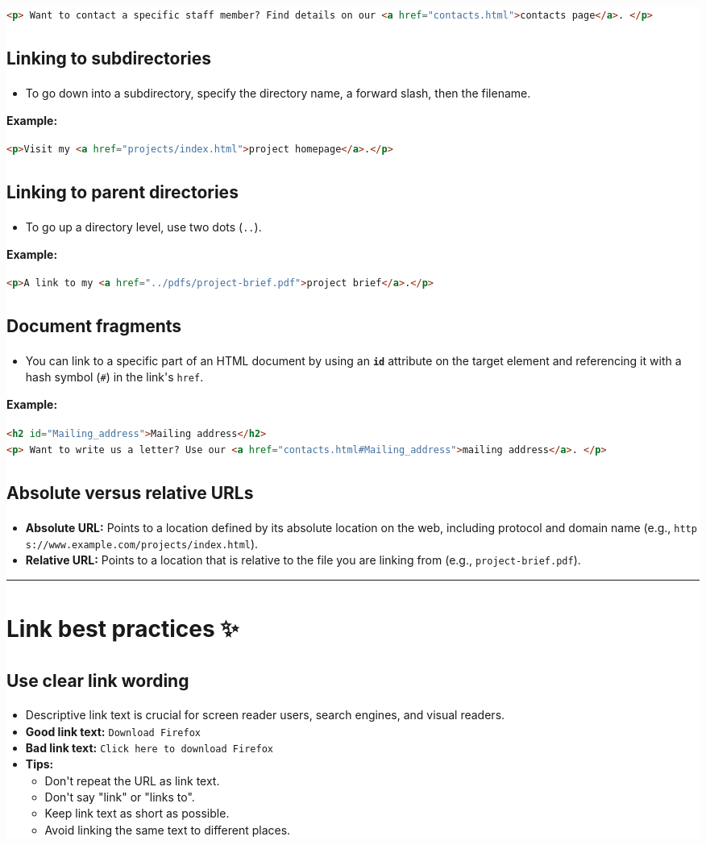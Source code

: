 ```html
<p> Want to contact a specific staff member? Find details on our <a href="contacts.html">contacts page</a>. </p>
```

## Linking to subdirectories

  - To go down into a subdirectory, specify the directory name, a forward slash, then the filename.

**Example:**

```html
<p>Visit my <a href="projects/index.html">project homepage</a>.</p>
```

## Linking to parent directories

  - To go up a directory level, use two dots (`..`).

**Example:**

```html
<p>A link to my <a href="../pdfs/project-brief.pdf">project brief</a>.</p>
```

## Document fragments

  - You can link to a specific part of an HTML document by using an **`id`** attribute on the target element and referencing it with a hash symbol (`#`) in the link's `href`.

**Example:**

```html
<h2 id="Mailing_address">Mailing address</h2>
<p> Want to write us a letter? Use our <a href="contacts.html#Mailing_address">mailing address</a>. </p>
```

## Absolute versus relative URLs

  - **Absolute URL:** Points to a location defined by its absolute location on the web, including protocol and domain name (e.g., `https://www.example.com/projects/index.html`).
  - **Relative URL:** Points to a location that is relative to the file you are linking from (e.g., `project-brief.pdf`).

-----

# Link best practices ✨

## Use clear link wording

  - Descriptive link text is crucial for screen reader users, search engines, and visual readers.
  - **Good link text:** `Download Firefox`
  - **Bad link text:** `Click here to download Firefox`
  - **Tips:**
      - Don't repeat the URL as link text.
      - Don't say "link" or "links to".
      - Keep link text as short as possible.
      - Avoid linking the same text to different places.
